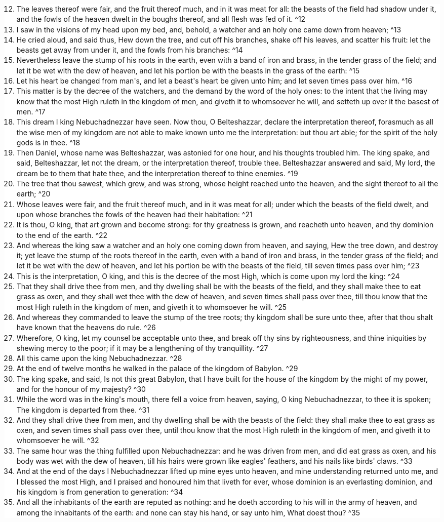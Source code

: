  12. The leaves thereof were fair, and the fruit thereof much, and in it was meat for all: the beasts of the field had shadow under it, and the fowls of the heaven dwelt in the boughs thereof, and all flesh was fed of it. ^12
 13. I saw in the visions of my head upon my bed, and, behold, a watcher and an holy one came down from heaven; ^13
 14. He cried aloud, and said thus, Hew down the tree, and cut off his branches, shake off his leaves, and scatter his fruit: let the beasts get away from under it, and the fowls from his branches: ^14
 15. Nevertheless leave the stump of his roots in the earth, even with a band of iron and brass, in the tender grass of the field; and let it be wet with the dew of heaven, and let his portion be with the beasts in the grass of the earth: ^15
 16. Let his heart be changed from man's, and let a beast's heart be given unto him; and let seven times pass over him. ^16
 17. This matter is by the decree of the watchers, and the demand by the word of the holy ones: to the intent that the living may know that the most High ruleth in the kingdom of men, and giveth it to whomsoever he will, and setteth up over it the basest of men. ^17
 18. This dream I king Nebuchadnezzar have seen. Now thou, O Belteshazzar, declare the interpretation thereof, forasmuch as all the wise men of my kingdom are not able to make known unto me the interpretation: but thou art able; for the spirit of the holy gods is in thee. ^18
 19. Then Daniel, whose name was Belteshazzar, was astonied for one hour, and his thoughts troubled him. The king spake, and said, Belteshazzar, let not the dream, or the interpretation thereof, trouble thee. Belteshazzar answered and said, My lord, the dream be to them that hate thee, and the interpretation thereof to thine enemies. ^19
 20. The tree that thou sawest, which grew, and was strong, whose height reached unto the heaven, and the sight thereof to all the earth; ^20
 21. Whose leaves were fair, and the fruit thereof much, and in it was meat for all; under which the beasts of the field dwelt, and upon whose branches the fowls of the heaven had their habitation: ^21
 22. It is thou, O king, that art grown and become strong: for thy greatness is grown, and reacheth unto heaven, and thy dominion to the end of the earth. ^22
 23. And whereas the king saw a watcher and an holy one coming down from heaven, and saying, Hew the tree down, and destroy it; yet leave the stump of the roots thereof in the earth, even with a band of iron and brass, in the tender grass of the field; and let it be wet with the dew of heaven, and let his portion be with the beasts of the field, till seven times pass over him; ^23
 24. This is the interpretation, O king, and this is the decree of the most High, which is come upon my lord the king: ^24
 25. That they shall drive thee from men, and thy dwelling shall be with the beasts of the field, and they shall make thee to eat grass as oxen, and they shall wet thee with the dew of heaven, and seven times shall pass over thee, till thou know that the most High ruleth in the kingdom of men, and giveth it to whomsoever he will. ^25
 26. And whereas they commanded to leave the stump of the tree roots; thy kingdom shall be sure unto thee, after that thou shalt have known that the heavens do rule. ^26
 27. Wherefore, O king, let my counsel be acceptable unto thee, and break off thy sins by righteousness, and thine iniquities by shewing mercy to the poor; if it may be a lengthening of thy tranquillity. ^27
 28. All this came upon the king Nebuchadnezzar. ^28
 29. At the end of twelve months he walked in the palace of the kingdom of Babylon. ^29
 30. The king spake, and said, Is not this great Babylon, that I have built for the house of the kingdom by the might of my power, and for the honour of my majesty? ^30
 31. While the word was in the king's mouth, there fell a voice from heaven, saying, O king Nebuchadnezzar, to thee it is spoken; The kingdom is departed from thee. ^31
 32. And they shall drive thee from men, and thy dwelling shall be with the beasts of the field: they shall make thee to eat grass as oxen, and seven times shall pass over thee, until thou know that the most High ruleth in the kingdom of men, and giveth it to whomsoever he will. ^32
 33. The same hour was the thing fulfilled upon Nebuchadnezzar: and he was driven from men, and did eat grass as oxen, and his body was wet with the dew of heaven, till his hairs were grown like eagles' feathers, and his nails like birds' claws. ^33
 34. And at the end of the days I Nebuchadnezzar lifted up mine eyes unto heaven, and mine understanding returned unto me, and I blessed the most High, and I praised and honoured him that liveth for ever, whose dominion is an everlasting dominion, and his kingdom is from generation to generation: ^34
 35. And all the inhabitants of the earth are reputed as nothing: and he doeth according to his will in the army of heaven, and among the inhabitants of the earth: and none can stay his hand, or say unto him, What doest thou? ^35
